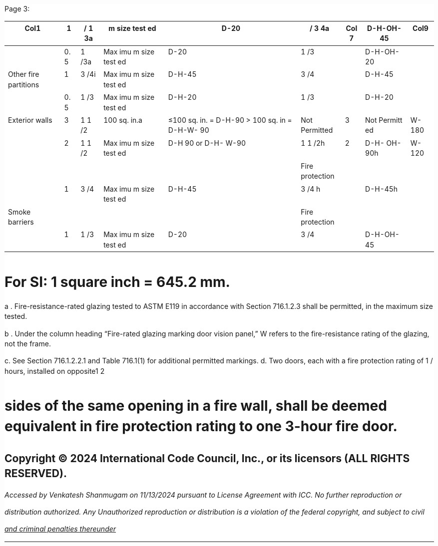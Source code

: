 Page 3:

|Col1|1|/ 1 3a|m size test ed|D-20|/ 3 4a|Col7|D-H-OH-45|Col9|
|---|---|---|---|---|---|---|---|---|
||0.5|1 /3a|Max imu m size test ed|D-20|1 /3||D-H-OH-20||
|Other fire partitions|1|3 /4i|Max imu m size test ed|D-H-45|3 /4||D-H-45||
||0.5|1 /3|Max imu m size test ed|D-H-20|1 /3||D-H-20||
|Exterior walls|3|1 1 /2|100 sq. in.a|≤100 sq. in. = D-H-90 > 100 sq. in = D-H-W- 90|Not Permitted|3|Not Permitt ed|W-180|
||2|1 1 /2|Max imu m size test ed|D-H 90 or D-H- W-90|1 1 /2h|2|D-H- OH-90h|W-120|
||||||Fire protection||||
||1|3 /4|Max imu m size test ed|D-H-45|3 /4 h||D-H-45h||
|Smoke barriers|||||Fire protection||||
||1|1 /3|Max imu m size test ed|D-20|3 /4||D-H-OH-45||


# For SI: 1 square inch = 645.2 mm.

 a . Fire-resistance-rated glazing tested to ASTM E119 in accordance with Section
 716.1.2.3 shall be permitted, in the maximum size tested.

 b . Under the column heading “Fire-rated glazing marking door vision panel,” W
 refers to the fire-resistance rating of the glazing, not the frame.

 c. See Section 716.1.2.2.1 and Table 716.1(1) for additional permitted markings.
 d. Two doors, each with a fire protection rating of 1 / hours, installed on opposite1 2


# sides of the same opening in a fire wall, shall be deemed equivalent in fire protection rating to one 3-hour fire door.

## Copyright © 2024 International Code Council, Inc., or its licensors (ALL RIGHTS RESERVED).

_Accessed by Venkatesh Shanmugam on 11/13/2024 pursuant to License Agreement with ICC. No further reproduction or_

_distribution authorized. Any Unauthorized reproduction or distribution is a violation of the federal copyright, and subject to civil_

_[and criminal penalties thereunder](http://codes.iccsafe.org/content/VACC2021P1/chapter-7-fire-and-smoke-protection-features#VACC2021P1_Ch07_Sec716)_


-----


